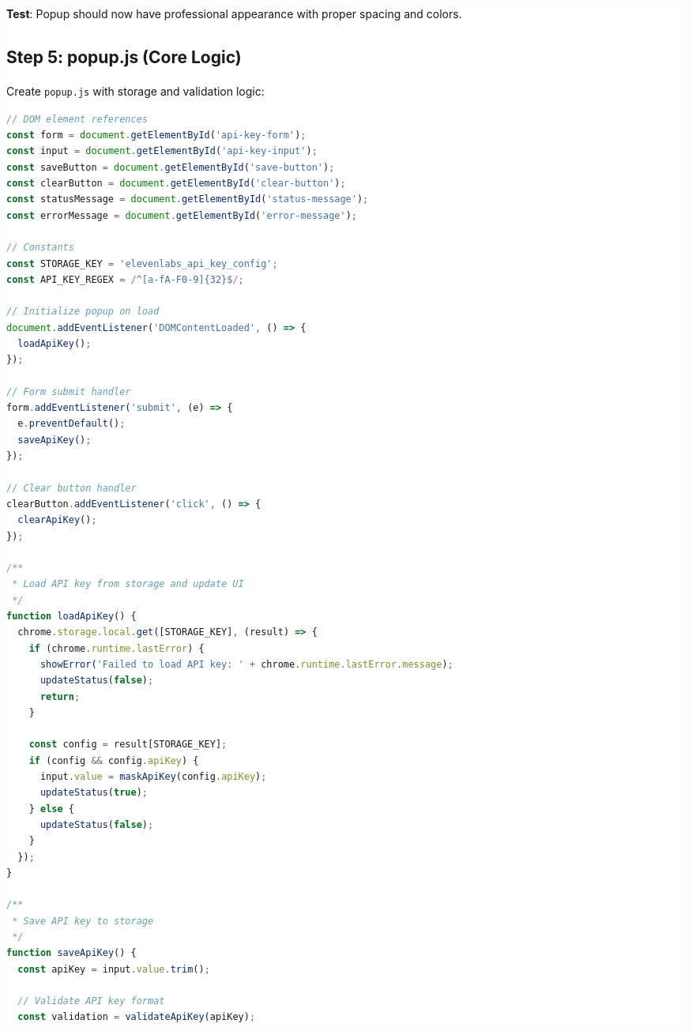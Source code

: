 **Test**: Popup should now have professional appearance with proper spacing and colors.

## Step 5: popup.js (Core Logic)

Create `popup.js` with storage and validation logic:

```javascript
// DOM element references
const form = document.getElementById('api-key-form');
const input = document.getElementById('api-key-input');
const saveButton = document.getElementById('save-button');
const clearButton = document.getElementById('clear-button');
const statusMessage = document.getElementById('status-message');
const errorMessage = document.getElementById('error-message');

// Constants
const STORAGE_KEY = 'elevenlabs_api_key_config';
const API_KEY_REGEX = /^[a-fA-F0-9]{32}$/;

// Initialize popup on load
document.addEventListener('DOMContentLoaded', () => {
  loadApiKey();
});

// Form submit handler
form.addEventListener('submit', (e) => {
  e.preventDefault();
  saveApiKey();
});

// Clear button handler
clearButton.addEventListener('click', () => {
  clearApiKey();
});

/**
 * Load API key from storage and update UI
 */
function loadApiKey() {
  chrome.storage.local.get([STORAGE_KEY], (result) => {
    if (chrome.runtime.lastError) {
      showError('Failed to load API key: ' + chrome.runtime.lastError.message);
      updateStatus(false);
      return;
    }

    const config = result[STORAGE_KEY];
    if (config && config.apiKey) {
      input.value = maskApiKey(config.apiKey);
      updateStatus(true);
    } else {
      updateStatus(false);
    }
  });
}

/**
 * Save API key to storage
 */
function saveApiKey() {
  const apiKey = input.value.trim();

  // Validate API key format
  const validation = validateApiKey(apiKey);
```